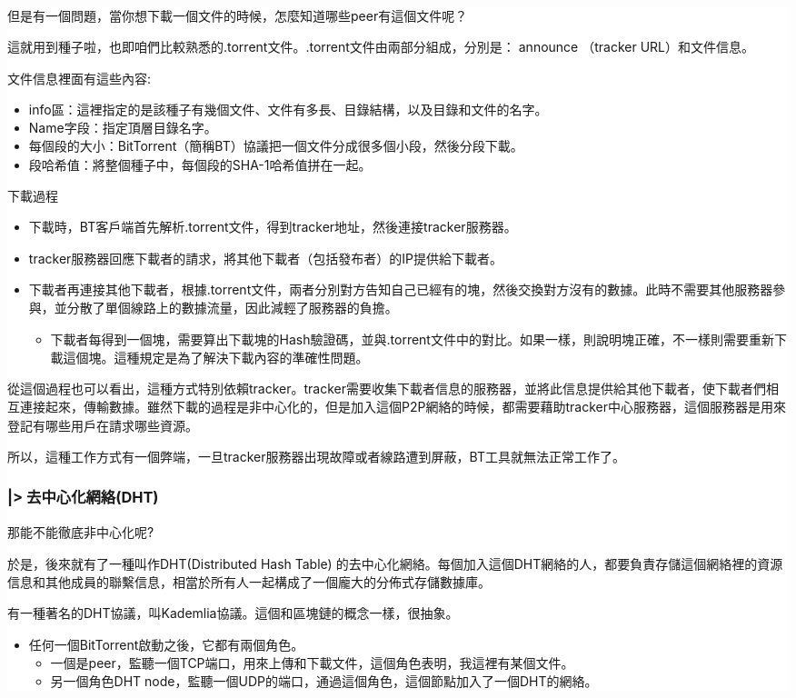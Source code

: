 但是有一個問題，當你想下載一個文件的時候，怎麼知道哪些peer有這個文件呢？

這就用到種子啦，也即咱們比較熟悉的.torrent文件。.torrent文件由兩部分組成，分別是： announce （tracker URL）和文件信息。

文件信息裡面有這些內容:

- info區：這裡指定的是該種子有幾個文件、文件有多長、目錄結構，以及目錄和文件的名字。
- Name字段：指定頂層目錄名字。
- 每個段的大小：BitTorrent（簡稱BT）協議把一個文件分成很多個小段，然後分段下載。
- 段哈希值：將整個種子中，每個段的SHA-1哈希值拼在一起。

下載過程

- 下載時，BT客戶端首先解析.torrent文件，得到tracker地址，然後連接tracker服務器。

- tracker服務器回應下載者的請求，將其他下載者（包括發布者）的IP提供給下載者。

- 下載者再連接其他下載者，根據.torrent文件，兩者分別對方告知自己已經有的塊，然後交換對方沒有的數據。此時不需要其他服務器參與，並分散了單個線路上的數據流量，因此減輕了服務器的負擔。
  - 下載者每得到一個塊，需要算出下載塊的Hash驗證碼，並與.torrent文件中的對比。如果一樣，則說明塊正確，不一樣則需要重新下載這個塊。這種規定是為了解決下載內容的準確性問題。

從這個過程也可以看出，這種方式特別依賴tracker。tracker需要收集下載者信息的服務器，並將此信息提供給其他下載者，使下載者們相互連接起來，傳輸數據。雖然下載的過程是非中心化的，但是加入這個P2P網絡的時候，都需要藉助tracker中心服務器，這個服務器是用來登記有哪些用戶在請求哪些資源。

所以，這種工作方式有一個弊端，一旦tracker服務器出現故障或者線路遭到屏蔽，BT工具就無法正常工作了。

### |> 去中心化網絡(DHT)

那能不能徹底非中心化呢?

於是，後來就有了一種叫作DHT(Distributed Hash Table) 的去中心化網絡。每個加入這個DHT網絡的人，都要負責存儲這個網絡裡的資源信息和其他成員的聯繫信息，相當於所有人一起構成了一個龐大的分佈式存儲數據庫。

有一種著名的DHT協議，叫Kademlia協議。這個和區塊鏈的概念一樣，很抽象。

- 任何一個BitTorrent啟動之後，它都有兩個角色。
  - 一個是peer，監聽一個TCP端口，用來上傳和下載文件，這個角色表明，我這裡有某個文件。
  - 另一個角色DHT node，監聽一個UDP的端口，通過這個角色，這個節點加入了一個DHT的網絡。
